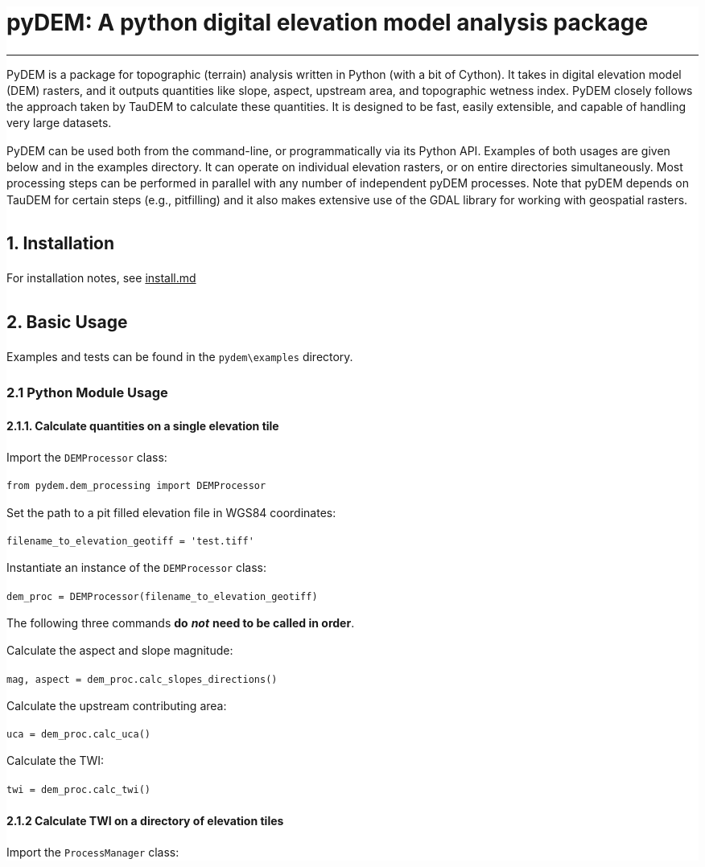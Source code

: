 # pyDEM: A python digital elevation model analysis package
-----------------------------------------------------------

PyDEM is a package for topographic (terrain) analysis written in Python (with a
bit of Cython). It takes in digital elevation model (DEM) rasters, and it 
outputs quantities like slope, aspect, upstream area, and topographic wetness
index. PyDEM closely follows the approach taken by TauDEM to calculate these
quantities. It is designed to be fast, easily extensible, and capable of
handling very large datasets.

PyDEM can be used both from the command-line, or programmatically via its Python
API. Examples of both usages are given below and in the examples directory. It
can operate on individual elevation rasters, or on entire directories
simultaneously. Most processing steps can be performed in parallel with any
number of independent pyDEM processes. Note that pyDEM depends on TauDEM for
certain steps (e.g., pitfilling) and it also makes extensive use of the GDAL
library for working with geospatial rasters.

## 1. Installation
For installation notes, see [install.md](INSTALL.md)

## 2. Basic Usage
Examples and tests can be found in the `pydem\examples` directory.

### 2.1 Python Module Usage
#### 2.1.1. Calculate quantities on a single elevation tile
Import the `DEMProcessor` class:

    from pydem.dem_processing import DEMProcessor

Set the path to a pit filled elevation file in WGS84 coordinates:

    filename_to_elevation_geotiff = 'test.tiff'

Instantiate an instance of the `DEMProcessor` class:

    dem_proc = DEMProcessor(filename_to_elevation_geotiff)

The following three commands **do** ***not*** **need to be called in order**.

Calculate the aspect and slope magnitude:

    mag, aspect = dem_proc.calc_slopes_directions()

Calculate the upstream contributing area:

    uca = dem_proc.calc_uca()

Calculate the TWI:

    twi = dem_proc.calc_twi()

#### 2.1.2 Calculate TWI on a directory of elevation tiles
Import the `ProcessManager` class:
